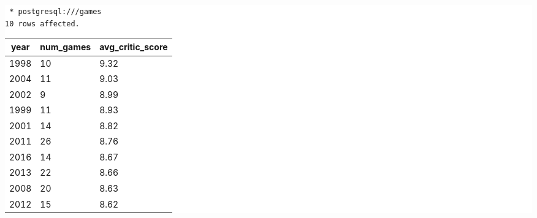      * postgresql:///games
    10 rows affected.





<table>
    <thead>
        <tr>
            <th>year</th>
            <th>num_games</th>
            <th>avg_critic_score</th>
        </tr>
    </thead>
    <tbody>
        <tr>
            <td>1998</td>
            <td>10</td>
            <td>9.32</td>
        </tr>
        <tr>
            <td>2004</td>
            <td>11</td>
            <td>9.03</td>
        </tr>
        <tr>
            <td>2002</td>
            <td>9</td>
            <td>8.99</td>
        </tr>
        <tr>
            <td>1999</td>
            <td>11</td>
            <td>8.93</td>
        </tr>
        <tr>
            <td>2001</td>
            <td>14</td>
            <td>8.82</td>
        </tr>
        <tr>
            <td>2011</td>
            <td>26</td>
            <td>8.76</td>
        </tr>
        <tr>
            <td>2016</td>
            <td>14</td>
            <td>8.67</td>
        </tr>
        <tr>
            <td>2013</td>
            <td>22</td>
            <td>8.66</td>
        </tr>
        <tr>
            <td>2008</td>
            <td>20</td>
            <td>8.63</td>
        </tr>
        <tr>
            <td>2012</td>
            <td>15</td>
            <td>8.62</td>
        </tr>
